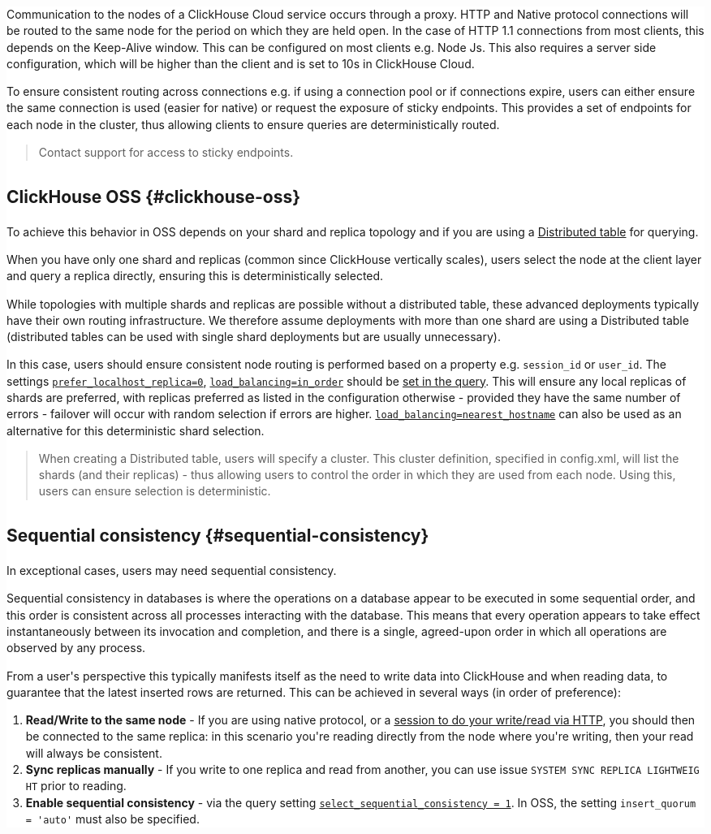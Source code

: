 Communication to the nodes of a ClickHouse Cloud service occurs through a proxy. HTTP and Native protocol connections will be routed to the same node for the period on which they are held open. In the case of HTTP 1.1 connections from most clients, this depends on the Keep-Alive window. This can be configured on most clients e.g. Node Js. This also requires a server side configuration, which will be higher than the client and is set to 10s in ClickHouse Cloud.

To ensure consistent routing across connections e.g. if using a connection pool or if connections expire, users can either ensure the same connection is used (easier for native) or request the exposure of sticky endpoints. This provides a set of endpoints for each node in the cluster, thus allowing clients to ensure queries are deterministically routed.

> Contact support for access to sticky endpoints.

## ClickHouse OSS {#clickhouse-oss}

To achieve this behavior in OSS depends on your shard and replica topology and if you are using a [Distributed table](/engines/table-engines/special/distributed) for querying.

When you have only one shard and replicas (common since ClickHouse vertically scales), users select the node at the client layer and query a replica directly, ensuring this is deterministically selected.

While topologies with multiple shards and replicas are possible without a distributed table, these advanced deployments typically have their own routing infrastructure. We therefore assume deployments with more than one shard are using a Distributed table (distributed tables can be used with single shard deployments but are usually unnecessary).

In this case, users should ensure consistent node routing is performed based on a property e.g. `session_id` or `user_id`. The settings [`prefer_localhost_replica=0`](/operations/settings/settings#prefer-localhost-replica), [`load_balancing=in_order`](/operations/settings/settings#load_balancing) should be [set in the query](/operations/settings/query-level). This will ensure any local replicas of shards are preferred, with replicas preferred as listed in the configuration otherwise - provided they have the same number of errors - failover will occur with random selection if errors are higher. [`load_balancing=nearest_hostname`](/operations/settings/settings#load_balancing) can also be used as an alternative for this deterministic shard selection.

> When creating a Distributed table, users will specify a cluster. This cluster definition, specified in config.xml, will list the shards (and their replicas) - thus allowing users to control the order in which they are used from each node. Using this, users can ensure selection is deterministic.

## Sequential consistency {#sequential-consistency}

In exceptional cases, users may need sequential consistency. 

Sequential consistency in databases is where the operations on a database appear to be executed in some sequential order, and this order is consistent across all processes interacting with the database. This means that every operation appears to take effect instantaneously between its invocation and completion, and there is a single, agreed-upon order in which all operations are observed by any process. 

From a user's perspective this typically manifests itself as the need to write data into ClickHouse and when reading data, to guarantee that the latest inserted rows are returned.
This can be achieved in several ways (in order of preference):

1. **Read/Write to the same node** - If you are using native protocol, or a [session to do your write/read via HTTP](/interfaces/http#default-database), you should then be connected to the same replica: in this scenario you're reading directly from the node where you're writing, then your read will always be consistent.
1. **Sync replicas manually** - If you write to one replica and read from another, you can use issue `SYSTEM SYNC REPLICA LIGHTWEIGHT` prior to reading. 
1. **Enable sequential consistency** - via the query setting [`select_sequential_consistency = 1`](/operations/settings/settings#select_sequential_consistency). In OSS, the setting `insert_quorum = 'auto'` must also be specified.
